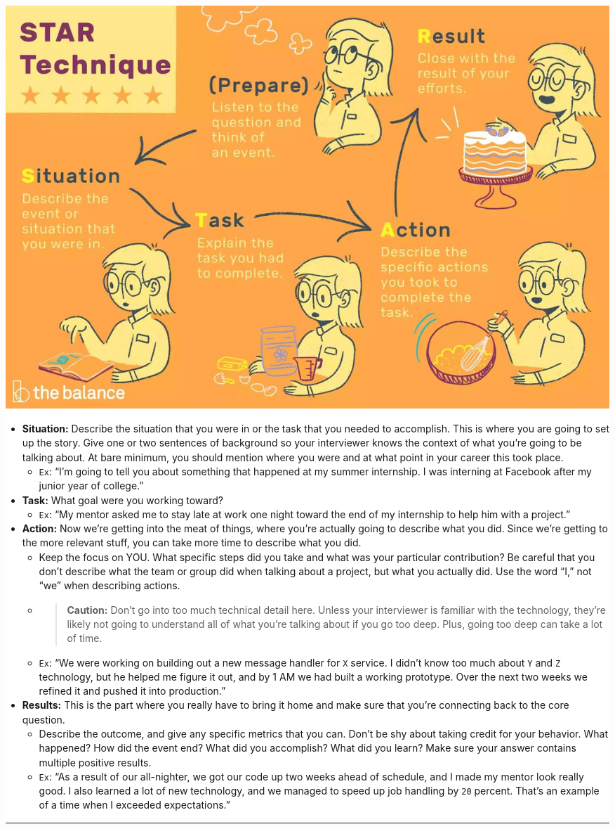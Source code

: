 ![STAR](./img/star.jpg)

- **Situation:** Describe the situation that you were in or the task that you needed to accomplish. This is where you are going to set up the story. Give one or two sentences of background so your interviewer knows the context of what you’re going to be talking about. At bare minimum, you should mention where you were and at what point in your career this took place.
  - `Ex`: “I’m going to tell you about something that happened at my summer internship. I was interning at Facebook after my junior year of college.”
- **Task:** What goal were you working toward?
  - `Ex`: “My mentor asked me to stay late at work one night toward the end of my internship to help him with a project.”
- **Action:** Now we’re getting into the meat of things, where you’re actually going to describe what you did. Since we’re getting to the more relevant stuff, you can take more time to describe what you did.
  - Keep the focus on YOU. What specific steps did you take and what was your particular contribution? Be careful that you don’t describe what the team or group did when talking about a project, but what you actually did. Use the word “I,” not “we” when describing actions.
  - > **Caution:** Don’t go into too much technical detail here. Unless your interviewer is familiar with the technology, they’re likely not going to understand all of what you’re talking about if you go too deep. Plus, going too deep can take a lot of time.
  - `Ex`: “We were working on building out a new message handler for `X` service. I didn’t know too much about `Y` and `Z` technology, but he helped me figure it out, and by 1 AM we had built a working prototype. Over the next two weeks we refined it and pushed it into production.”
- **Results:** This is the part where you really have to bring it home and make sure that you’re connecting back to the core question.
  - Describe the outcome, and give any specific metrics that you can. Don’t be shy about taking credit for your behavior. What happened? How did the event end? What did you accomplish? What did you learn? Make sure your answer contains multiple positive results.
  - `Ex`: “As a result of our all-nighter, we got our code up two weeks ahead of schedule, and I made my mentor look really good. I also learned a lot of new technology, and we managed to speed up job handling by `20` percent. That’s an example of a time when I exceeded expectations.”

---